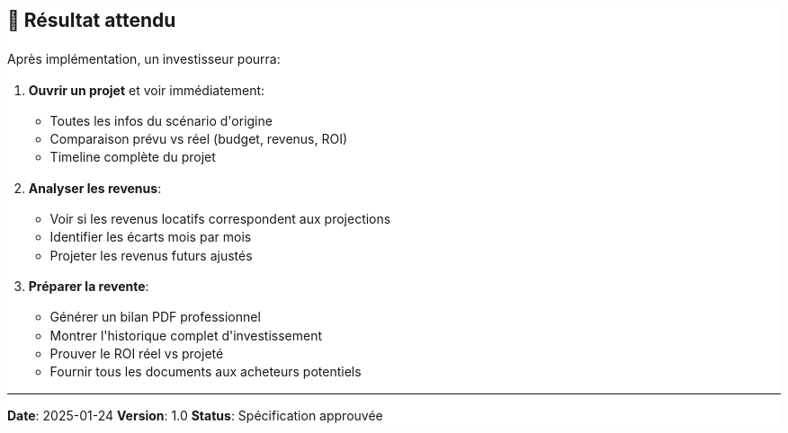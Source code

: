 
## 🎯 Résultat attendu

Après implémentation, un investisseur pourra:

1. **Ouvrir un projet** et voir immédiatement:
   - Toutes les infos du scénario d'origine
   - Comparaison prévu vs réel (budget, revenus, ROI)
   - Timeline complète du projet

2. **Analyser les revenus**:
   - Voir si les revenus locatifs correspondent aux projections
   - Identifier les écarts mois par mois
   - Projeter les revenus futurs ajustés

3. **Préparer la revente**:
   - Générer un bilan PDF professionnel
   - Montrer l'historique complet d'investissement
   - Prouver le ROI réel vs projeté
   - Fournir tous les documents aux acheteurs potentiels

---

**Date**: 2025-01-24
**Version**: 1.0
**Status**: Spécification approuvée
